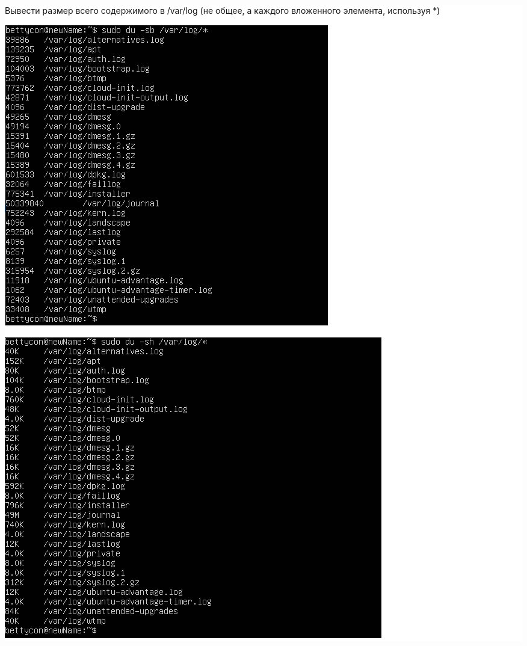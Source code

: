 Вывести размер всего содержимого в /var/log (не общее, а каждого вложенного элемента, используя *)

![img](screen/1203.png)

![img](screen/1204.png)
